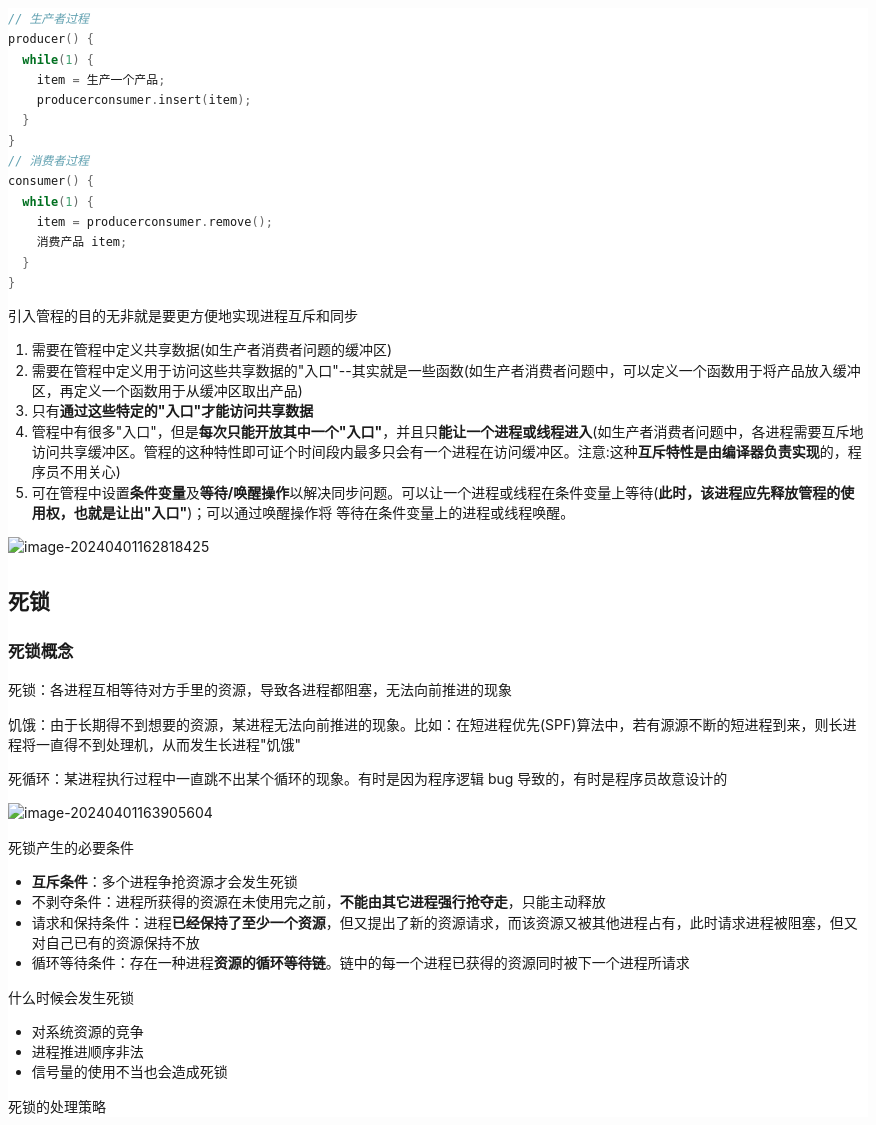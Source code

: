 ```c
// 生产者过程
producer() {
  while(1) {
    item = 生产一个产品;
    producerconsumer.insert(item);
  }
}
// 消费者过程
consumer() {
  while(1) {
    item = producerconsumer.remove();
    消费产品 item;
  }
}
```

引入管程的目的无非就是要更方便地实现进程互斥和同步

1. 需要在管程中定义共享数据(如生产者消费者问题的缓冲区)
2. 需要在管程中定义用于访问这些共享数据的"入口"--其实就是一些函数(如生产者消费者问题中，可以定义一个函数用于将产品放入缓冲区，再定义一个函数用于从缓冲区取出产品)
3. 只有**通过这些特定的"入口"才能访问共享数据**
4. 管程中有很多"入口"，但是**每次只能开放其中一个"入口"**，并且只**能让一个进程或线程进入**(如生产者消费者问题中，各进程需要互斥地访问共享缓冲区。管程的这种特性即可证个时间段内最多只会有一个进程在访问缓冲区。注意:这种**互斥特性是由编译器负责实现**的，程序员不用关心)
5. 可在管程中设置**条件变量**及**等待/唤醒操作**以解决同步问题。可以让一个进程或线程在条件变量上等待(**此时，该进程应先释放管程的使用权，也就是让出"入口"**)；可以通过唤醒操作将
   等待在条件变量上的进程或线程唤醒。

![image-20240401162818425](https://gitee.com/lilyn/pic/raw/master/md-img/image-20240401162818425.png)

## 死锁

### 死锁概念

死锁：各进程互相等待对方手里的资源，导致各进程都阻塞，无法向前推进的现象

饥饿：由于长期得不到想要的资源，某进程无法向前推进的现象。比如：在短进程优先(SPF)算法中，若有源源不断的短进程到来，则长进程将一直得不到处理机，从而发生长进程"饥饿"

死循环：某进程执行过程中一直跳不出某个循环的现象。有时是因为程序逻辑 bug 导致的，有时是程序员故意设计的

![image-20240401163905604](https://gitee.com/lilyn/pic/raw/master/md-img/image-20240401163905604.png)

死锁产生的必要条件

* **互斥条件**：多个进程争抢资源才会发生死锁
* 不剥夺条件：进程所获得的资源在未使用完之前，**不能由其它进程强行抢夺走**，只能主动释放
* 请求和保持条件：进程**已经保持了至少一个资源**，但又提出了新的资源请求，而该资源又被其他进程占有，此时请求进程被阻塞，但又对自己已有的资源保持不放
* 循环等待条件：存在一种进程**资源的循环等待链**。链中的每一个进程已获得的资源同时被下一个进程所请求

什么时候会发生死锁

* 对系统资源的竞争
* 进程推进顺序非法
* 信号量的使用不当也会造成死锁

死锁的处理策略
